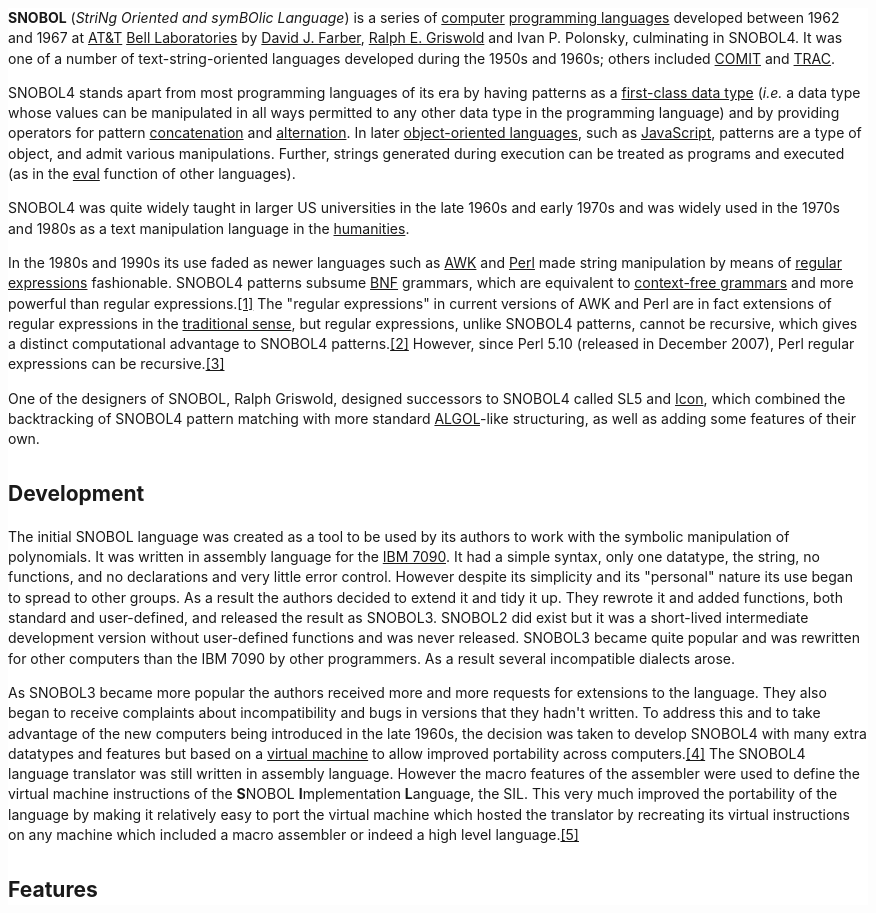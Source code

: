 **SNOBOL** (_StriNg Oriented and symBOlic Language_) is a series of [computer][0] [programming languages][1] developed between 1962 and 1967 at [AT&T][2] [Bell Laboratories][3] by [David J. Farber][4], [Ralph E. Griswold][5] and Ivan P. Polonsky, culminating in SNOBOL4\. It was one of a number of text-string-oriented languages developed during the 1950s and 1960s; others included [COMIT][6] and [TRAC][7].

SNOBOL4 stands apart from most programming languages of its era by having patterns as a [first-class data type][8] (_i.e._ a data type whose values can be manipulated in all ways permitted to any other data type in the programming language) and by providing operators for pattern [concatenation][9] and [alternation][10]. In later [object-oriented languages][11], such as [JavaScript][12], patterns are a type of object, and admit various manipulations. Further, strings generated during execution can be treated as programs and executed (as in the [eval][13] function of other languages).

SNOBOL4 was quite widely taught in larger US universities in the late 1960s and early 1970s and was widely used in the 1970s and 1980s as a text manipulation language in the [humanities][14].

In the 1980s and 1990s its use faded as newer languages such as [AWK][15] and [Perl][16] made string manipulation by means of [regular expressions][17] fashionable. SNOBOL4 patterns subsume [BNF][18] grammars, which are equivalent to [context-free grammars][19] and more powerful than regular expressions.[\[1\]][20] The "regular expressions" in current versions of AWK and Perl are in fact extensions of regular expressions in the [traditional sense][21], but regular expressions, unlike SNOBOL4 patterns, cannot be recursive, which gives a distinct computational advantage to SNOBOL4 patterns.[\[2\]][22] However, since Perl 5.10 (released in December 2007), Perl regular expressions can be recursive.[\[3\]][23]

One of the designers of SNOBOL, Ralph Griswold, designed successors to SNOBOL4 called SL5 and [Icon][24], which combined the backtracking of SNOBOL4 pattern matching with more standard [ALGOL][25]-like structuring, as well as adding some features of their own.

## Development

The initial SNOBOL language was created as a tool to be used by its authors to work with the symbolic manipulation of polynomials. It was written in assembly language for the [IBM 7090][26]. It had a simple syntax, only one datatype, the string, no functions, and no declarations and very little error control. However despite its simplicity and its "personal" nature its use began to spread to other groups. As a result the authors decided to extend it and tidy it up. They rewrote it and added functions, both standard and user-defined, and released the result as SNOBOL3\. SNOBOL2 did exist but it was a short-lived intermediate development version without user-defined functions and was never released. SNOBOL3 became quite popular and was rewritten for other computers than the IBM 7090 by other programmers. As a result several incompatible dialects arose.

As SNOBOL3 became more popular the authors received more and more requests for extensions to the language. They also began to receive complaints about incompatibility and bugs in versions that they hadn't written. To address this and to take advantage of the new computers being introduced in the late 1960s, the decision was taken to develop SNOBOL4 with many extra datatypes and features but based on a [virtual machine][27] to allow improved portability across computers.[\[4\]][28] The SNOBOL4 language translator was still written in assembly language. However the macro features of the assembler were used to define the virtual machine instructions of the **S**NOBOL **I**mplementation **L**anguage, the SIL. This very much improved the portability of the language by making it relatively easy to port the virtual machine which hosted the translator by recreating its virtual instructions on any machine which included a macro assembler or indeed a high level language.[\[5\]][29]

## Features


[0]: /wiki/Computer "Computer"
[1]: /wiki/Programming_language "Programming language"
[2]: /wiki/AT%26T_Corporation "AT&T Corporation"
[3]: /wiki/Bell_Laboratories "Bell Laboratories"
[4]: /wiki/David_J._Farber "David J. Farber"
[5]: /wiki/Ralph_E._Griswold "Ralph E. Griswold"
[6]: /wiki/COMIT "COMIT"
[7]: /wiki/TRAC_(programming_language) "TRAC (programming language)"
[8]: /wiki/First-class_object "First-class object"
[9]: /wiki/Concatenation "Concatenation"
[10]: /wiki/Alternation_(formal_language_theory) "Alternation (formal language theory)"
[11]: /wiki/Object-oriented_language "Object-oriented language"
[12]: /wiki/JavaScript "JavaScript"
[13]: /wiki/Eval "Eval"
[14]: /wiki/Humanities "Humanities"
[15]: /wiki/AWK "AWK"
[16]: /wiki/Perl "Perl"
[17]: /wiki/Regular_expression "Regular expression"
[18]: /wiki/Backus%E2%80%93Naur_Form "Backus–Naur Form"
[19]: /wiki/Context-free_grammar "Context-free grammar"
[20]: #cite_note-1
[21]: /wiki/Regular_language "Regular language"
[22]: #cite_note-2
[23]: #cite_note-3
[24]: /wiki/Icon_(programming_language) "Icon (programming language)"
[25]: /wiki/ALGOL "ALGOL"
[26]: /wiki/IBM_7090 "IBM 7090"
[27]: /wiki/Virtual_machine "Virtual machine"
[28]: #cite_note-4
[29]: #cite_note-5
[30]: /wiki/Data_type "Data type"
[31]: /wiki/Integer "Integer"
[32]: /wiki/Real_number "Real number"
[33]: /wiki/String_(computer_science) "String (computer science)"
[34]: /wiki/Pattern_matching "Pattern matching"
[35]: /wiki/Array_data_type "Array data type"
[36]: /wiki/Associative_array "Associative array"
[37]: /wiki/Function_(programming) "Function (programming)"
[38]: /wiki/COBOL "COBOL"
[39]: /wiki/Pascal_programming_language "Pascal programming language"
[40]: /wiki/Backus%E2%80%93Naur_form "Backus–Naur form"
[41]: /wiki/Logic_programming "Logic programming"
[42]: /wiki/Prolog "Prolog"
[43]: /wiki/Definite_clause_grammar "Definite clause grammar"
[44]: /wiki/Garbage_collection_(computer_science) "Garbage collection (computer science)"
[45]: /wiki/APL_(programming_language) "APL (programming language)"
[46]: /wiki/BASIC "BASIC"
[47]: /wiki/Fortran "Fortran"
[48]: /wiki/C_(programming_language) "C (programming language)"
[49]: /wiki/PDP-10 "PDP-10"
[50]: /wiki/Compiler "Compiler"
[51]: /wiki/Formal_grammar "Formal grammar"
[52]: /wiki/Artificial_intelligence "Artificial intelligence"
[53]: /wiki/Machine_translation "Machine translation"
[54]: /wiki/Natural_language "Natural language"
[55]: /wiki/Interpreter_(computer_software) "Interpreter (computer software)"
[56]: /wiki/SPITBOL_compiler "SPITBOL compiler"
[57]: /wiki/GNAT "GNAT"
[58]: /wiki/Ada_(programming_language) "Ada (programming language)"
[59]: /wiki/Michigan_Terminal_System "Michigan Terminal System"
[60]: #cite_note-6
[61]: #cite_note-7
[62]: #cite_note-8
[63]: /wiki/Structured_programming "Structured programming"
[64]: /wiki/Snostorm "Snostorm"
[65]: /wiki/University_of_Michigan "University of Michigan"
[66]: #cite_note-MTSVolume9-June1979-9
[67]: /wiki/University_College_London "University College London"
[68]: /wiki/Andrew_Koenig_(programmer) "Andrew Koenig (programmer)"
[69]: #cite_note-10
[70]: /wiki/GNU_General_Public_License "GNU General Public License"
[71]: #cite_note-11
[72]: /wiki/Punched_card "Punched card"
[73]: https://en.wiktionary.org/wiki/snowball%27s_chance_in_hell "wikt:snowball's chance in hell"
[74]: /wiki/Backronym "Backronym"
[75]: #cite_note-12
[76]: /wiki/Acronym_and_initialism "Acronym and initialism"
[77]: #cite_note-13